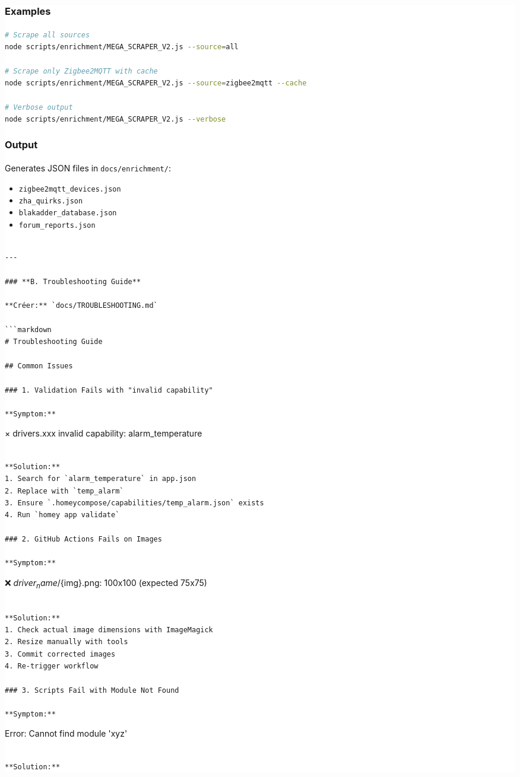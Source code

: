 ### Examples
```bash
# Scrape all sources
node scripts/enrichment/MEGA_SCRAPER_V2.js --source=all

# Scrape only Zigbee2MQTT with cache
node scripts/enrichment/MEGA_SCRAPER_V2.js --source=zigbee2mqtt --cache

# Verbose output
node scripts/enrichment/MEGA_SCRAPER_V2.js --verbose
```

### Output
Generates JSON files in `docs/enrichment/`:
- `zigbee2mqtt_devices.json`
- `zha_quirks.json`
- `blakadder_database.json`
- `forum_reports.json`
```

---

### **B. Troubleshooting Guide**

**Créer:** `docs/TROUBLESHOOTING.md`

```markdown
# Troubleshooting Guide

## Common Issues

### 1. Validation Fails with "invalid capability"

**Symptom:**
```
× drivers.xxx invalid capability: alarm_temperature
```

**Solution:**
1. Search for `alarm_temperature` in app.json
2. Replace with `temp_alarm`
3. Ensure `.homeycompose/capabilities/temp_alarm.json` exists
4. Run `homey app validate`

### 2. GitHub Actions Fails on Images

**Symptom:**
```
❌ $driver_name/${img}.png: 100x100 (expected 75x75)
```

**Solution:**
1. Check actual image dimensions with ImageMagick
2. Resize manually with tools
3. Commit corrected images
4. Re-trigger workflow

### 3. Scripts Fail with Module Not Found

**Symptom:**
```
Error: Cannot find module 'xyz'
```

**Solution:**
```